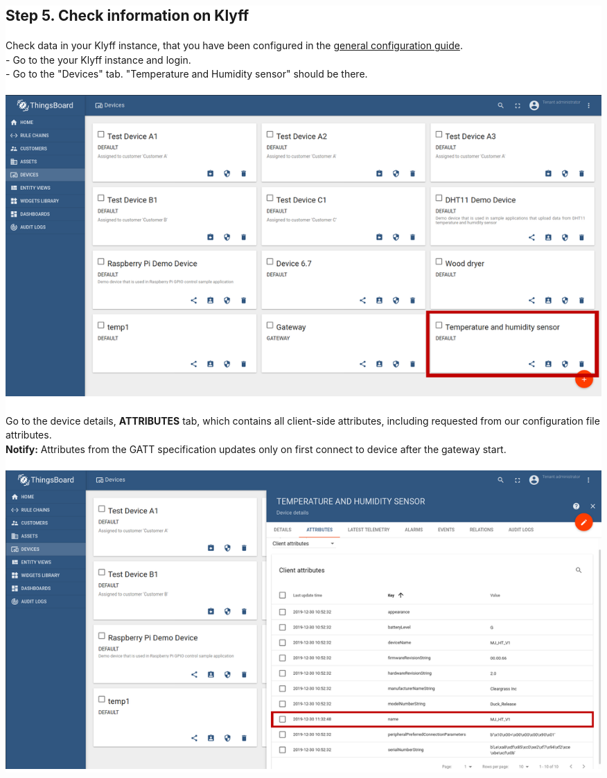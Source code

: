 ## Step 5. Check information on Klyff

Check data in your Klyff instance, that you have been configured in the [general configuration guide](/docs/iot-gateway/configuration/).  
    - Go to the your Klyff instance and login.  
    - Go to the "Devices" tab. "Temperature and Humidity sensor" should be there.
    <br>    
    ![](/images/gateway/temp-hum-sensor.png)
<br><br>
Go to the device details, **ATTRIBUTES** tab, which contains all client-side attributes, including requested from our configuration file attributes.  
**Notify:** Attributes from the GATT specification updates only on first connect to device after the gateway start.  
<br>
![](/images/gateway/attribute-on-ble-device.png)
